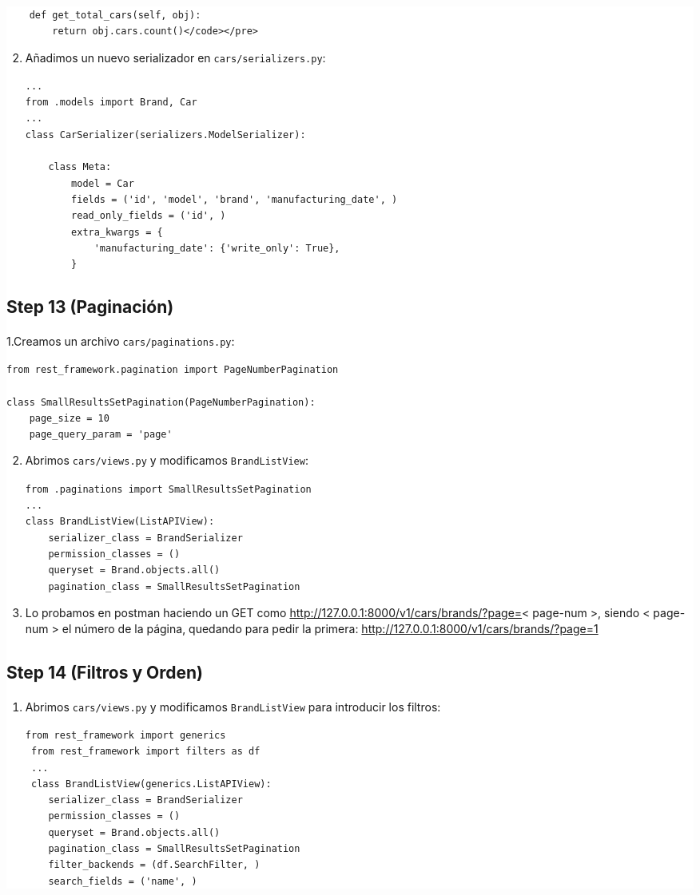         def get_total_cars(self, obj):
            return obj.cars.count()</code></pre>

 2. Añadimos un nuevo serializador en `cars/serializers.py`:
 
     <pre><code>...
    from .models import Brand, Car
    ...
    class CarSerializer(serializers.ModelSerializer):
     
        class Meta:
            model = Car
            fields = ('id', 'model', 'brand', 'manufacturing_date', )
            read_only_fields = ('id', )
            extra_kwargs = {
                'manufacturing_date': {'write_only': True},
            }</code></pre>

## Step 13 (Paginación)

 1.Creamos un archivo `cars/paginations.py`:

    from rest_framework.pagination import PageNumberPagination
     
    class SmallResultsSetPagination(PageNumberPagination):
        page_size = 10
        page_query_param = 'page'
         
 2. Abrimos `cars/views.py` y modificamos `BrandListView`:

     <pre><code>from .paginations import SmallResultsSetPagination
    ...
    class BrandListView(ListAPIView):
        serializer_class = BrandSerializer
        permission_classes = ()
        queryset = Brand.objects.all()
        pagination_class = SmallResultsSetPagination</code></pre>

 3. Lo probamos en postman haciendo un GET como http://127.0.0.1:8000/v1/cars/brands/?page=< page-num >, siendo < page-num > el número de la página, quedando para pedir la primera: http://127.0.0.1:8000/v1/cars/brands/?page=1

## Step 14 (Filtros y Orden)

 1. Abrimos `cars/views.py` y modificamos `BrandListView` para introducir los filtros:

     <pre><code>from rest_framework import generics
     from rest_framework import filters as df
     ...
     class BrandListView(generics.ListAPIView):
        serializer_class = BrandSerializer
        permission_classes = ()
        queryset = Brand.objects.all()
        pagination_class = SmallResultsSetPagination
        filter_backends = (df.SearchFilter, )
        search_fields = ('name', )</code></pre>
